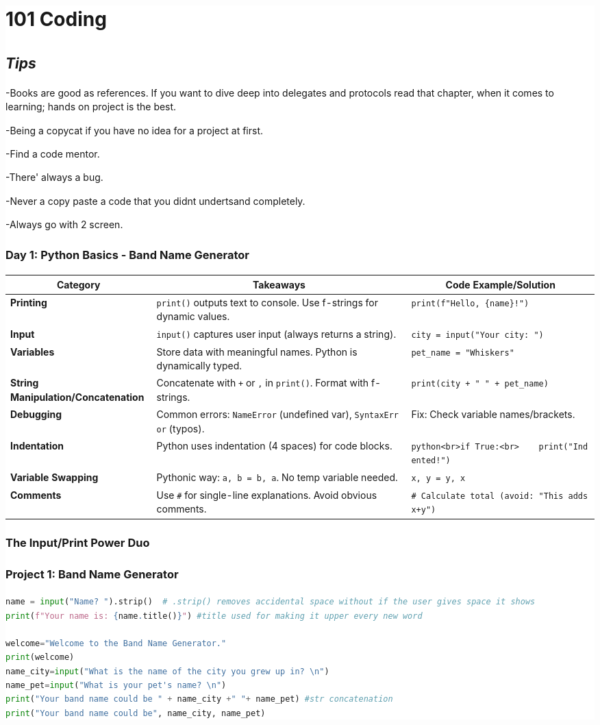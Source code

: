 # 101 Coding

## *Tips*

-Books are good as references. If you want to dive deep into delegates and protocols read that chapter, when it comes to learning; hands on project is the best.

-Being a copycat if you have no idea for a project at first.

-Find a code mentor.

-There' always a bug.

-Never a copy paste a code that you didnt undertsand completely.

-Always go with 2 screen. 

### **Day 1: Python Basics - Band Name Generator**  

| Category              | Takeaways                                                                 | Code Example/Solution                          |
|-----------------------|---------------------------------------------------------------------------|-----------------------------------------------|
| **Printing**          | `print()` outputs text to console. Use f-strings for dynamic values.      | `print(f"Hello, {name}!")`                    |
| **Input**            | `input()` captures user input (always returns a string).                  | `city = input("Your city: ")`                 |
| **Variables**        | Store data with meaningful names. Python is dynamically typed.            | `pet_name = "Whiskers"`                       |
| **String Manipulation/Concatenation** | Concatenate with `+` or `,` in `print()`. Format with f-strings.         | `print(city + " " + pet_name)`                |
| **Debugging**        | Common errors: `NameError` (undefined var), `SyntaxError` (typos).        | Fix: Check variable names/brackets.           |
| **Indentation**      | Python uses indentation (4 spaces) for code blocks.                       | ```python<br>if True:<br>    print("Indented!")``` |
| **Variable Swapping** | Pythonic way: `a, b = b, a`. No temp variable needed.                    | `x, y = y, x`                                |
| **Comments**         | Use `#` for single-line explanations. Avoid obvious comments.             | `# Calculate total (avoid: "This adds x+y")`  |



### The Input/Print Power Duo
### Project 1: Band Name Generator

```python
name = input("Name? ").strip()  # .strip() removes accidental space without if the user gives space it shows
print(f"Your name is: {name.title()}") #title used for making it upper every new word

welcome="Welcome to the Band Name Generator."
print(welcome)
name_city=input("What is the name of the city you grew up in? \n")
name_pet=input("What is your pet's name? \n")
print("Your band name could be " + name_city +" "+ name_pet) #str concatenation 
print("Your band name could be", name_city, name_pet)
```
